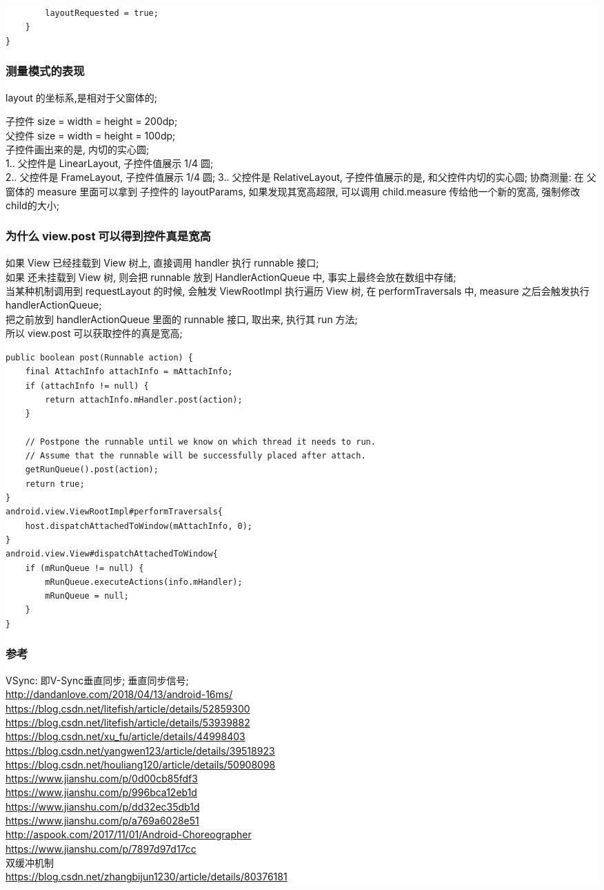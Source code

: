 ```
        layoutRequested = true;
    }
}
```
### 测量模式的表现  
layout 的坐标系,是相对于父窗体的;  

子控件 size = width = height = 200dp;  
父控件 size = width = height = 100dp;  
子控件画出来的是, 内切的实心圆;  
1.. 父控件是 LinearLayout, 子控件值展示 1/4 圆;  
2.. 父控件是 FrameLayout, 子控件值展示 1/4 圆;
3.. 父控件是 RelativeLayout, 子控件值展示的是, 和父控件内切的实心圆;
协商测量:  在 父窗体的 measure 里面可以拿到 子控件的 layoutParams, 如果发现其宽高超限, 可以调用 child.measure 传给他一个新的宽高, 强制修改child的大小;   

### 为什么 view.post 可以得到控件真是宽高  
如果 View 已经挂载到 View 树上, 直接调用 handler 执行 runnable 接口;  
如果 还未挂载到 View 树, 则会把 runnable 放到 HandlerActionQueue 中, 事实上最终会放在数组中存储;  
当某种机制调用到 requestLayout 的时候, 会触发 ViewRootImpl 执行遍历 View 树, 在 performTraversals 中, measure 之后会触发执行 handlerActionQueue;  
把之前放到 handlerActionQueue 里面的 runnable 接口, 取出来, 执行其 run 方法;  
所以 view.post 可以获取控件的真是宽高;  
```
public boolean post(Runnable action) {
    final AttachInfo attachInfo = mAttachInfo;
    if (attachInfo != null) {
        return attachInfo.mHandler.post(action);
    }

    // Postpone the runnable until we know on which thread it needs to run.
    // Assume that the runnable will be successfully placed after attach.
    getRunQueue().post(action);
    return true;
}
android.view.ViewRootImpl#performTraversals{
    host.dispatchAttachedToWindow(mAttachInfo, 0);  
}
android.view.View#dispatchAttachedToWindow{
    if (mRunQueue != null) {
        mRunQueue.executeActions(info.mHandler);
        mRunQueue = null;
    }
}
```

### 参考  
VSync: 即V-Sync垂直同步;  垂直同步信号;  
http://dandanlove.com/2018/04/13/android-16ms/  
https://blog.csdn.net/litefish/article/details/52859300  
https://blog.csdn.net/litefish/article/details/53939882  
https://blog.csdn.net/xu_fu/article/details/44998403  
https://blog.csdn.net/yangwen123/article/details/39518923  
https://blog.csdn.net/houliang120/article/details/50908098  
https://www.jianshu.com/p/0d00cb85fdf3  
https://www.jianshu.com/p/996bca12eb1d  
 https://www.jianshu.com/p/dd32ec35db1d  
https://www.jianshu.com/p/a769a6028e51  
http://aspook.com/2017/11/01/Android-Choreographer  
https://www.jianshu.com/p/7897d97d17cc  
双缓冲机制  
https://blog.csdn.net/zhangbijun1230/article/details/80376181  
